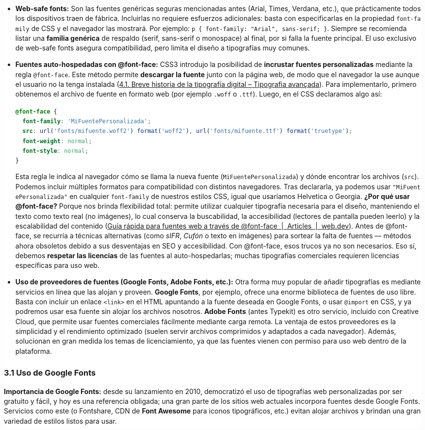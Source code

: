 - **Web-safe fonts:** Son las fuentes genéricas seguras mencionadas antes (Arial, Times, Verdana, etc.), que prácticamente todos los dispositivos traen de fábrica. Incluirlas no requiere esfuerzos adicionales: basta con especificarlas en la propiedad `font-family` de CSS y el navegador las mostrará. Por ejemplo: `p { font-family: "Arial", sans-serif; }`. Siempre se recomienda listar una **familia genérica** de respaldo (serif, sans-serif o monospace) al final, por si falla la fuente principal. El uso exclusivo de web-safe fonts asegura compatibilidad, pero limita el diseño a tipografías muy comunes.

- **Fuentes auto-hospedadas con @font-face:** CSS3 introdujo la posibilidad de **incrustar fuentes personalizadas** mediante la regla `@font-face`. Este método permite **descargar la fuente** junto con la página web, de modo que el navegador la use aunque el usuario no la tenga instalada ([4.1. Breve historia de la tipografía digital – Tipografia avançada](https://disseny.recursos.uoc.edu/materials/tipografia-avan/es/4-1-breve-historia-de-la-tipografia-digital/#:~:text=Apple%20Safari%20implementaron%20de%20nuevo,los%20usuarios%20del%20medio%20digital)). Para implementarlo, primero obtenemos el archivo de fuente en formato web (por ejemplo `.woff` o `.ttf`). Luego, en el CSS declaramos algo así:

  ```css
  @font-face {
  	font-family: 'MiFuentePersonalizada';
  	src: url('fonts/mifuente.woff2') format('woff2'), url('fonts/mifuente.ttf') format('truetype');
  	font-weight: normal;
  	font-style: normal;
  }
  ```

  Esta regla le indica al navegador cómo se llama la nueva fuente (`MiFuentePersonalizada`) y dónde encontrar los archivos (`src`). Podemos incluir múltiples formatos para compatibilidad con distintos navegadores. Tras declararla, ya podemos usar `"MiFuentePersonalizada"` en cualquier `font-family` de nuestros estilos CSS, igual que usaríamos Helvetica o Georgia. **¿Por qué usar @font-face?** Porque nos brinda flexibilidad total: permite utilizar cualquier tipografía necesaria para el diseño, manteniendo el texto como texto real (no imágenes), lo cual conserva la buscabilidad, la accesibilidad (lectores de pantalla pueden leerlo) y la escalabilidad del contenido ([Guía rápida para fuentes web a través de @font-face  |  Articles  |  web.dev](https://web.dev/articles/webfonts-quick?hl=es-419#:~:text=La%20funci%C3%B3n%20%40font,face%20para%20fuentes%20personalizadas)). Antes de @font-face, se recurría a técnicas alternativas (como _sIFR_, _Cufón_ o texto en imágenes) para sortear la falta de fuentes — métodos ahora obsoletos debido a sus desventajas en SEO y accesibilidad. Con @font-face, esos trucos ya no son necesarios. Eso sí, debemos **respetar las licencias** de las fuentes al auto-hospedarlas; muchas tipografías comerciales requieren licencias específicas para uso web.

- **Uso de proveedores de fuentes (Google Fonts, Adobe Fonts, etc.):** Otra forma muy popular de añadir tipografías es mediante servicios en línea que las alojan y proveen. **Google Fonts**, por ejemplo, ofrece una enorme biblioteca de fuentes de uso libre. Basta con incluir un enlace `<link>` en el HTML apuntando a la fuente deseada en Google Fonts, o usar `@import` en CSS, y ya podremos usar esa fuente sin alojar los archivos nosotros. **Adobe Fonts** (antes Typekit) es otro servicio, incluido con Creative Cloud, que permite usar fuentes comerciales fácilmente mediante carga remota. La ventaja de estos proveedores es la simplicidad y el rendimiento optimizado (suelen servir archivos comprimidos y adaptados a cada navegador). Además, solucionan en gran medida los temas de licenciamiento, ya que las fuentes vienen con permiso para uso web dentro de la plataforma.

### 3.1 Uso de Google Fonts

**Importancia de Google Fonts:** desde su lanzamiento en 2010, democratizó el uso de tipografías web personalizadas por ser gratuito y fácil, y hoy es una referencia obligada; una gran parte de los sitios web actuales incorpora fuentes desde Google Fonts. Servicios como este (o Fontshare, CDN de **Font Awesome** para iconos tipográficos, etc.) evitan alojar archivos y brindan una gran variedad de estilos listos para usar.

